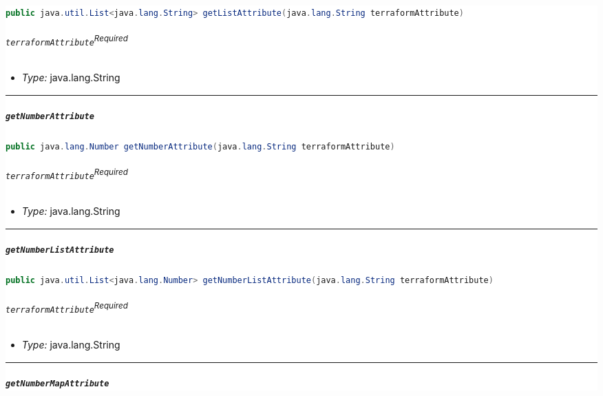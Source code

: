 ```java
public java.util.List<java.lang.String> getListAttribute(java.lang.String terraformAttribute)
```

###### `terraformAttribute`<sup>Required</sup> <a name="terraformAttribute" id="rhizo-co-terraform-provider-oci.dataOciDataSafeSecurityAssessmentFindingAnalytics.DataOciDataSafeSecurityAssessmentFindingAnalytics.getListAttribute.parameter.terraformAttribute"></a>

- *Type:* java.lang.String

---

##### `getNumberAttribute` <a name="getNumberAttribute" id="rhizo-co-terraform-provider-oci.dataOciDataSafeSecurityAssessmentFindingAnalytics.DataOciDataSafeSecurityAssessmentFindingAnalytics.getNumberAttribute"></a>

```java
public java.lang.Number getNumberAttribute(java.lang.String terraformAttribute)
```

###### `terraformAttribute`<sup>Required</sup> <a name="terraformAttribute" id="rhizo-co-terraform-provider-oci.dataOciDataSafeSecurityAssessmentFindingAnalytics.DataOciDataSafeSecurityAssessmentFindingAnalytics.getNumberAttribute.parameter.terraformAttribute"></a>

- *Type:* java.lang.String

---

##### `getNumberListAttribute` <a name="getNumberListAttribute" id="rhizo-co-terraform-provider-oci.dataOciDataSafeSecurityAssessmentFindingAnalytics.DataOciDataSafeSecurityAssessmentFindingAnalytics.getNumberListAttribute"></a>

```java
public java.util.List<java.lang.Number> getNumberListAttribute(java.lang.String terraformAttribute)
```

###### `terraformAttribute`<sup>Required</sup> <a name="terraformAttribute" id="rhizo-co-terraform-provider-oci.dataOciDataSafeSecurityAssessmentFindingAnalytics.DataOciDataSafeSecurityAssessmentFindingAnalytics.getNumberListAttribute.parameter.terraformAttribute"></a>

- *Type:* java.lang.String

---

##### `getNumberMapAttribute` <a name="getNumberMapAttribute" id="rhizo-co-terraform-provider-oci.dataOciDataSafeSecurityAssessmentFindingAnalytics.DataOciDataSafeSecurityAssessmentFindingAnalytics.getNumberMapAttribute"></a>
